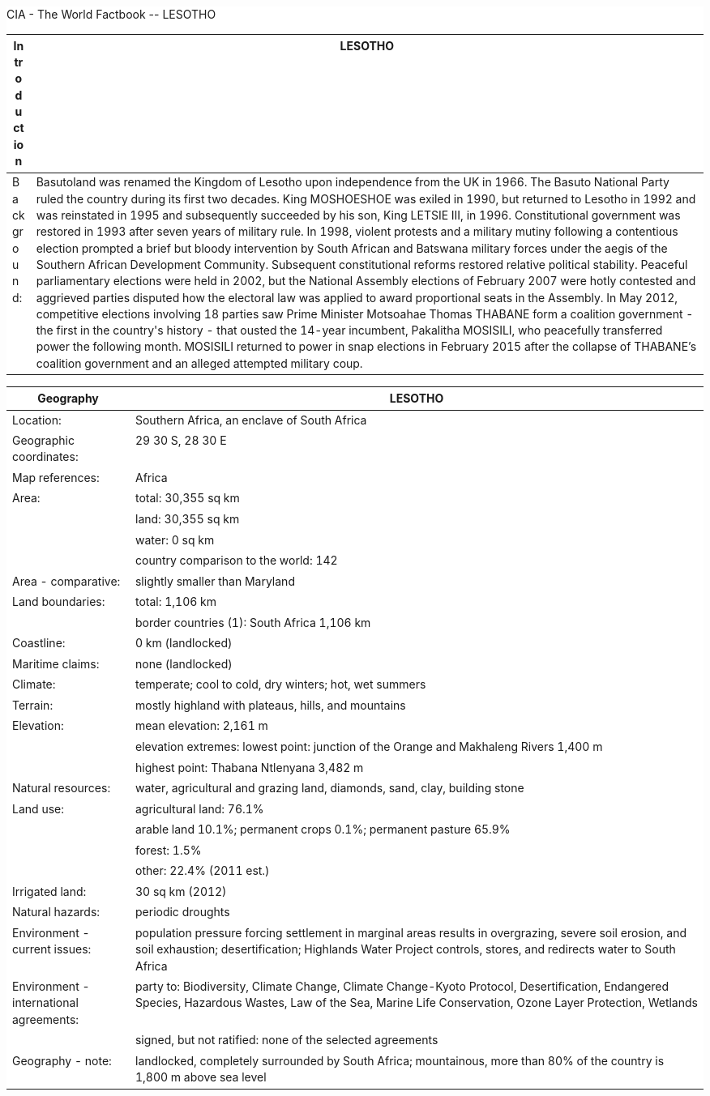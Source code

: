 CIA - The World Factbook -- LESOTHO

| Introduction | LESOTHO |
| --- | --- |
| Background: | Basutoland was renamed the Kingdom of Lesotho upon independence from the UK in 1966. The Basuto National Party ruled the country during its first two decades. King MOSHOESHOE was exiled in 1990, but returned to Lesotho in 1992 and was reinstated in 1995 and subsequently succeeded by his son, King LETSIE III, in 1996. Constitutional government was restored in 1993 after seven years of military rule. In 1998, violent protests and a military mutiny following a contentious election prompted a brief but bloody intervention by South African and Batswana military forces under the aegis of the Southern African Development Community. Subsequent constitutional reforms restored relative political stability. Peaceful parliamentary elections were held in 2002, but the National Assembly elections of February 2007 were hotly contested and aggrieved parties disputed how the electoral law was applied to award proportional seats in the Assembly. In May 2012, competitive elections involving 18 parties saw Prime Minister Motsoahae Thomas THABANE form a coalition government - the first in the country's history - that ousted the 14-year incumbent, Pakalitha MOSISILI, who peacefully transferred power the following month. MOSISILI returned to power in snap elections in February 2015 after the collapse of THABANE’s coalition government and an alleged attempted military coup. |

| Geography | LESOTHO |
| --- | --- |
| Location: | Southern Africa, an enclave of South Africa |
| Geographic coordinates: | 29 30 S, 28 30 E |
| Map references: | Africa |
| Area: | total: 30,355 sq km |
| | land: 30,355 sq km |
| | water: 0 sq km |
| | country comparison to the world: 142 |
| Area - comparative: | slightly smaller than Maryland |
| Land boundaries: | total: 1,106 km |
| | border countries (1): South Africa 1,106 km |
| Coastline: | 0 km (landlocked) |
| Maritime claims: | none (landlocked) |
| Climate: | temperate; cool to cold, dry winters; hot, wet summers |
| Terrain: | mostly highland with plateaus, hills, and mountains |
| Elevation: | mean elevation: 2,161 m |
| | elevation extremes: lowest point: junction of the Orange and Makhaleng Rivers 1,400 m |
| | highest point: Thabana Ntlenyana 3,482 m |
| Natural resources: | water, agricultural and grazing land, diamonds, sand, clay, building stone |
| Land use: | agricultural land: 76.1% |
| | arable land 10.1%; permanent crops 0.1%; permanent pasture 65.9% |
| | forest: 1.5% |
| | other: 22.4% (2011 est.) |
| Irrigated land: | 30 sq km (2012) |
| Natural hazards: | periodic droughts |
| Environment - current issues: | population pressure forcing settlement in marginal areas results in overgrazing, severe soil erosion, and soil exhaustion; desertification; Highlands Water Project controls, stores, and redirects water to South Africa |
| Environment - international agreements: | party to: Biodiversity, Climate Change, Climate Change-Kyoto Protocol, Desertification, Endangered Species, Hazardous Wastes, Law of the Sea, Marine Life Conservation, Ozone Layer Protection, Wetlands |
| | signed, but not ratified: none of the selected agreements |
| Geography - note: | landlocked, completely surrounded by South Africa; mountainous, more than 80% of the country is 1,800 m above sea level |
